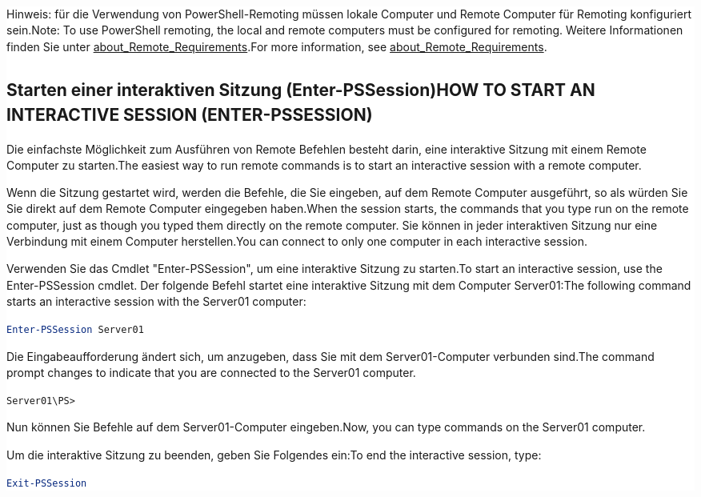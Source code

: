 <span data-ttu-id="e7e45-113">Hinweis: für die Verwendung von PowerShell-Remoting müssen lokale Computer und Remote Computer für Remoting konfiguriert sein.</span><span class="sxs-lookup"><span data-stu-id="e7e45-113">Note: To use PowerShell remoting, the local and remote computers must be configured for remoting.</span></span> <span data-ttu-id="e7e45-114">Weitere Informationen finden Sie unter [about_Remote_Requirements](about_Remote_Requirements.md).</span><span class="sxs-lookup"><span data-stu-id="e7e45-114">For more information, see [about_Remote_Requirements](about_Remote_Requirements.md).</span></span>

## <a name="how-to-start-an-interactive-session-enter-pssession"></a><span data-ttu-id="e7e45-115">Starten einer interaktiven Sitzung (Enter-PSSession)</span><span class="sxs-lookup"><span data-stu-id="e7e45-115">HOW TO START AN INTERACTIVE SESSION (ENTER-PSSESSION)</span></span>

<span data-ttu-id="e7e45-116">Die einfachste Möglichkeit zum Ausführen von Remote Befehlen besteht darin, eine interaktive Sitzung mit einem Remote Computer zu starten.</span><span class="sxs-lookup"><span data-stu-id="e7e45-116">The easiest way to run remote commands is to start an interactive session with a remote computer.</span></span>

<span data-ttu-id="e7e45-117">Wenn die Sitzung gestartet wird, werden die Befehle, die Sie eingeben, auf dem Remote Computer ausgeführt, so als würden Sie Sie direkt auf dem Remote Computer eingegeben haben.</span><span class="sxs-lookup"><span data-stu-id="e7e45-117">When the session starts, the commands that you type run on the remote computer, just as though you typed them directly on the remote computer.</span></span> <span data-ttu-id="e7e45-118">Sie können in jeder interaktiven Sitzung nur eine Verbindung mit einem Computer herstellen.</span><span class="sxs-lookup"><span data-stu-id="e7e45-118">You can connect to only one computer in each interactive session.</span></span>

<span data-ttu-id="e7e45-119">Verwenden Sie das Cmdlet "Enter-PSSession", um eine interaktive Sitzung zu starten.</span><span class="sxs-lookup"><span data-stu-id="e7e45-119">To start an interactive session, use the Enter-PSSession cmdlet.</span></span> <span data-ttu-id="e7e45-120">Der folgende Befehl startet eine interaktive Sitzung mit dem Computer Server01:</span><span class="sxs-lookup"><span data-stu-id="e7e45-120">The following command starts an interactive session with the Server01 computer:</span></span>

```powershell
Enter-PSSession Server01
```

<span data-ttu-id="e7e45-121">Die Eingabeaufforderung ändert sich, um anzugeben, dass Sie mit dem Server01-Computer verbunden sind.</span><span class="sxs-lookup"><span data-stu-id="e7e45-121">The command prompt changes to indicate that you are connected to the Server01 computer.</span></span>

```
Server01\PS>
```

<span data-ttu-id="e7e45-122">Nun können Sie Befehle auf dem Server01-Computer eingeben.</span><span class="sxs-lookup"><span data-stu-id="e7e45-122">Now, you can type commands on the Server01 computer.</span></span>

<span data-ttu-id="e7e45-123">Um die interaktive Sitzung zu beenden, geben Sie Folgendes ein:</span><span class="sxs-lookup"><span data-stu-id="e7e45-123">To end the interactive session, type:</span></span>

```powershell
Exit-PSSession
```
